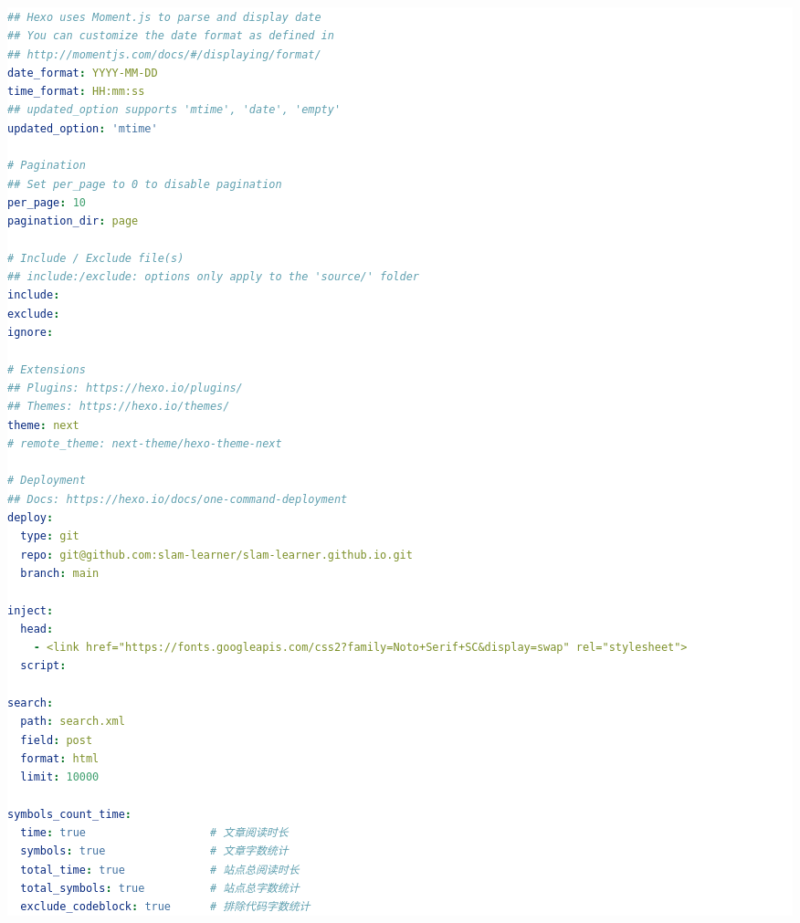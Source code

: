 ```yml
## Hexo uses Moment.js to parse and display date
## You can customize the date format as defined in
## http://momentjs.com/docs/#/displaying/format/
date_format: YYYY-MM-DD
time_format: HH:mm:ss
## updated_option supports 'mtime', 'date', 'empty'
updated_option: 'mtime'

# Pagination
## Set per_page to 0 to disable pagination
per_page: 10
pagination_dir: page

# Include / Exclude file(s)
## include:/exclude: options only apply to the 'source/' folder
include:
exclude:
ignore:

# Extensions
## Plugins: https://hexo.io/plugins/
## Themes: https://hexo.io/themes/
theme: next
# remote_theme: next-theme/hexo-theme-next

# Deployment
## Docs: https://hexo.io/docs/one-command-deployment
deploy:
  type: git
  repo: git@github.com:slam-learner/slam-learner.github.io.git
  branch: main

inject:
  head:
    - <link href="https://fonts.googleapis.com/css2?family=Noto+Serif+SC&display=swap" rel="stylesheet">
  script:

search:
  path: search.xml
  field: post
  format: html
  limit: 10000
  
symbols_count_time:
  time: true                   # 文章阅读时长
  symbols: true                # 文章字数统计
  total_time: true             # 站点总阅读时长
  total_symbols: true          # 站点总字数统计
  exclude_codeblock: true      # 排除代码字数统计

```
